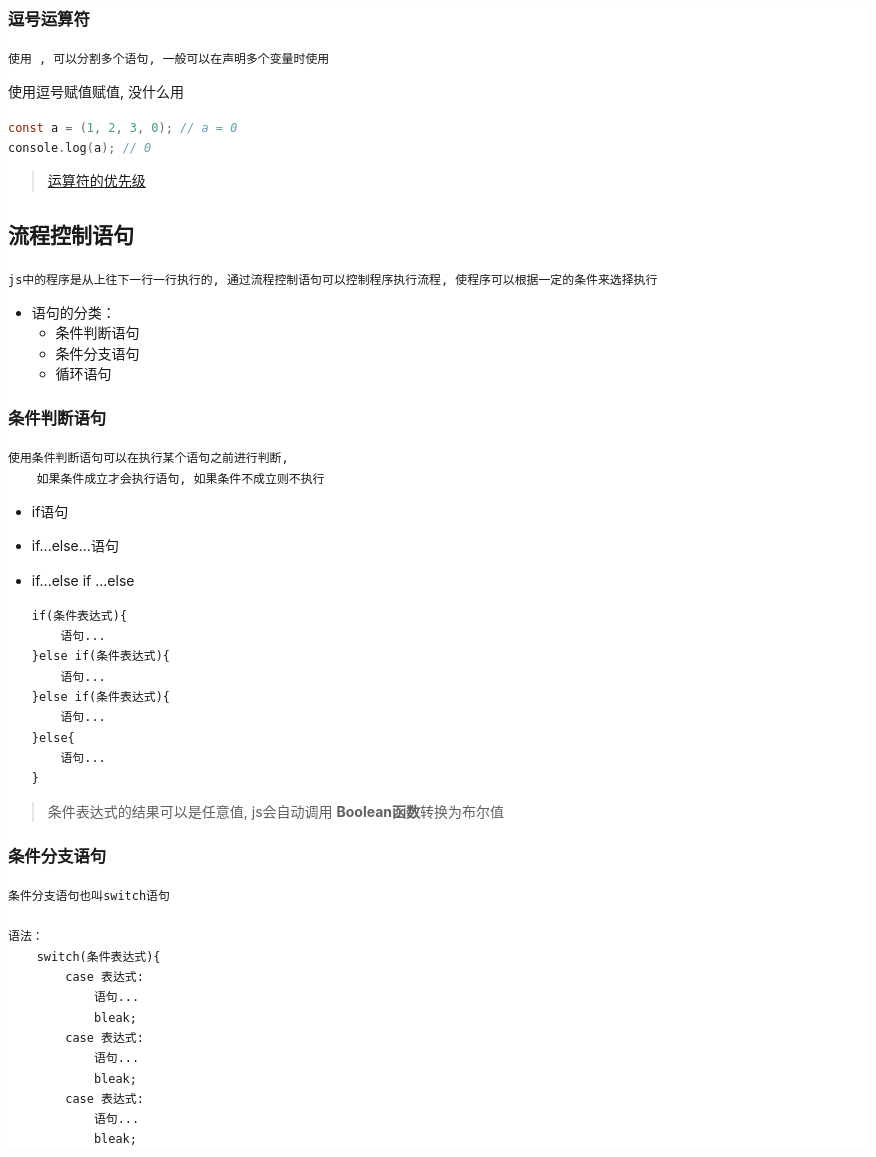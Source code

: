 ### 逗号运算符

```
使用 , 可以分割多个语句, 一般可以在声明多个变量时使用
```

使用逗号赋值赋值, 没什么用

```c
const a = (1, 2, 3, 0); // a = 0
console.log(a); // 0
```

> [运算符的优先级](https://developer.mozilla.org/zh-CN/docs/Web/JavaScript/Reference/Operators/Operator_Precedence)

## 流程控制语句

```
js中的程序是从上往下一行一行执行的, 通过流程控制语句可以控制程序执行流程, 使程序可以根据一定的条件来选择执行
```

- 语句的分类：
  - 条件判断语句
  - 条件分支语句
  - 循环语句

### 条件判断语句

```
使用条件判断语句可以在执行某个语句之前进行判断, 
    如果条件成立才会执行语句, 如果条件不成立则不执行
```

- if语句

- if...else...语句

- if...else if ...else

  ```
  if(条件表达式){
      语句...
  }else if(条件表达式){
      语句...
  }else if(条件表达式){
      语句...
  }else{
      语句...
  }
  ```

> 条件表达式的结果可以是任意值, js会自动调用 **Boolean函数**转换为布尔值

### 条件分支语句

```
条件分支语句也叫switch语句

语法：
    switch(条件表达式){
        case 表达式:
            语句...
            bleak;
        case 表达式:
            语句...
            bleak;
        case 表达式:
            语句...
            bleak;
```